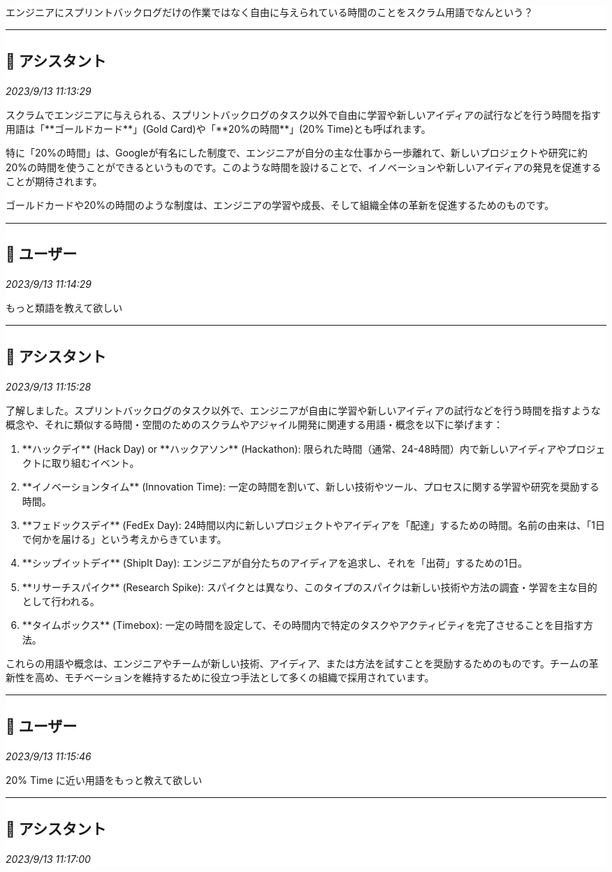 エンジニアにスプリントバックログだけの作業ではなく自由に与えられている時間のことをスクラム用語でなんという？

---

## 🤖 アシスタント
*2023/9/13 11:13:29*

スクラムでエンジニアに与えられる、スプリントバックログのタスク以外で自由に学習や新しいアイディアの試行などを行う時間を指す用語は「\*\*ゴールドカード\*\*」(Gold Card)や「\*\*20%の時間\*\*」(20% Time)とも呼ばれます。

特に「20%の時間」は、Googleが有名にした制度で、エンジニアが自分の主な仕事から一歩離れて、新しいプロジェクトや研究に約20%の時間を使うことができるというものです。このような時間を設けることで、イノベーションや新しいアイディアの発見を促進することが期待されます。

ゴールドカードや20%の時間のような制度は、エンジニアの学習や成長、そして組織全体の革新を促進するためのものです。

---

## 👤 ユーザー
*2023/9/13 11:14:29*

もっと類語を教えて欲しい

---

## 🤖 アシスタント
*2023/9/13 11:15:28*

了解しました。スプリントバックログのタスク以外で、エンジニアが自由に学習や新しいアイディアの試行などを行う時間を指すような概念や、それに類似する時間・空間のためのスクラムやアジャイル開発に関連する用語・概念を以下に挙げます：

1. \*\*ハックデイ\*\* (Hack Day) or \*\*ハックアソン\*\* (Hackathon): 限られた時間（通常、24-48時間）内で新しいアイディアやプロジェクトに取り組むイベント。

2. \*\*イノベーションタイム\*\* (Innovation Time): 一定の時間を割いて、新しい技術やツール、プロセスに関する学習や研究を奨励する時間。

3. \*\*フェドックスデイ\*\* (FedEx Day): 24時間以内に新しいプロジェクトやアイディアを「配達」するための時間。名前の由来は、「1日で何かを届ける」という考えからきています。

4. \*\*シップイットデイ\*\* (ShipIt Day): エンジニアが自分たちのアイディアを追求し、それを「出荷」するための1日。

5. \*\*リサーチスパイク\*\* (Research Spike): スパイクとは異なり、このタイプのスパイクは新しい技術や方法の調査・学習を主な目的として行われる。

6. \*\*タイムボックス\*\* (Timebox): 一定の時間を設定して、その時間内で特定のタスクやアクティビティを完了させることを目指す方法。

これらの用語や概念は、エンジニアやチームが新しい技術、アイディア、または方法を試すことを奨励するためのものです。チームの革新性を高め、モチベーションを維持するために役立つ手法として多くの組織で採用されています。

---

## 👤 ユーザー
*2023/9/13 11:15:46*

20% Time に近い用語をもっと教えて欲しい

---

## 🤖 アシスタント
*2023/9/13 11:17:00*
